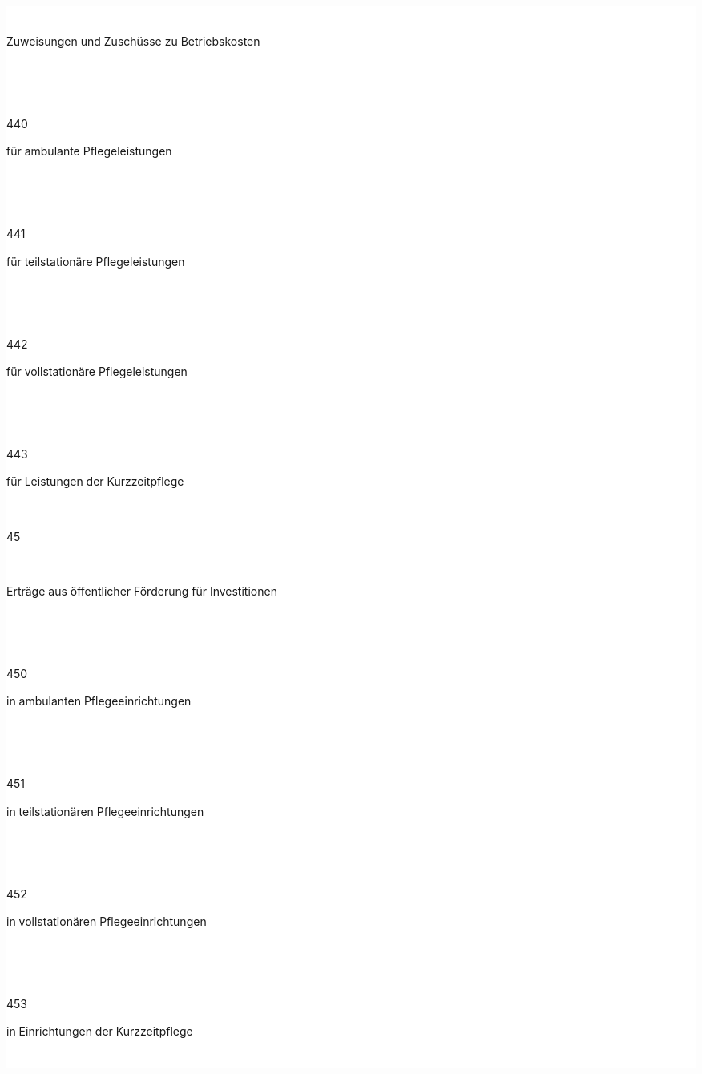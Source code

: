  

Zuweisungen und Zuschüsse zu Betriebskosten

 

 

440

für ambulante Pflegeleistungen

 

 

441

für teilstationäre Pflegeleistungen

 

 

442

für vollstationäre Pflegeleistungen

 

 

443

für Leistungen der Kurzzeitpflege

 

45

 

Erträge aus öffentlicher Förderung für Investitionen

 

 

450

in ambulanten Pflegeeinrichtungen

 

 

451

in teilstationären Pflegeeinrichtungen

 

 

452

in vollstationären Pflegeeinrichtungen

 

 

453

in Einrichtungen der Kurzzeitpflege

 